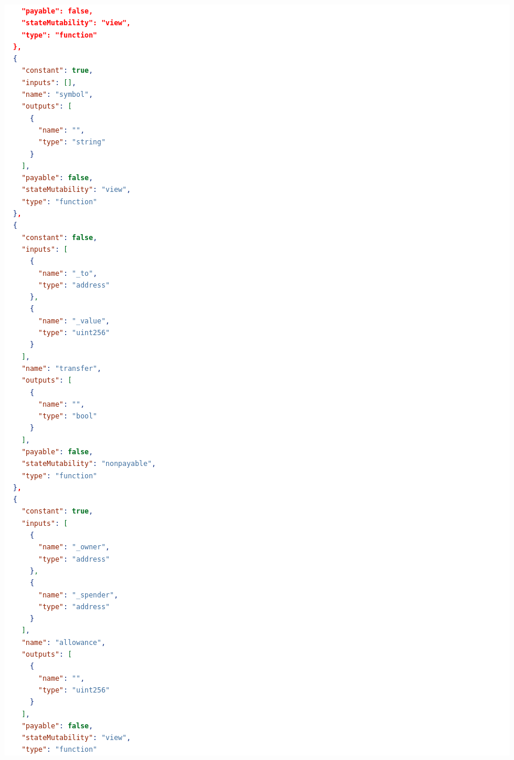 ```json
    "payable": false,
    "stateMutability": "view",
    "type": "function"
  },
  {
    "constant": true,
    "inputs": [],
    "name": "symbol",
    "outputs": [
      {
        "name": "",
        "type": "string"
      }
    ],
    "payable": false,
    "stateMutability": "view",
    "type": "function"
  },
  {
    "constant": false,
    "inputs": [
      {
        "name": "_to",
        "type": "address"
      },
      {
        "name": "_value",
        "type": "uint256"
      }
    ],
    "name": "transfer",
    "outputs": [
      {
        "name": "",
        "type": "bool"
      }
    ],
    "payable": false,
    "stateMutability": "nonpayable",
    "type": "function"
  },
  {
    "constant": true,
    "inputs": [
      {
        "name": "_owner",
        "type": "address"
      },
      {
        "name": "_spender",
        "type": "address"
      }
    ],
    "name": "allowance",
    "outputs": [
      {
        "name": "",
        "type": "uint256"
      }
    ],
    "payable": false,
    "stateMutability": "view",
    "type": "function"
```